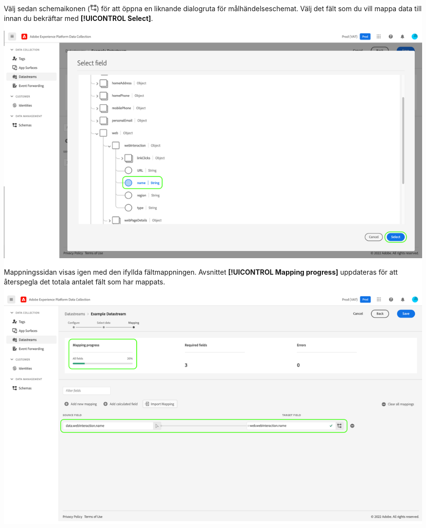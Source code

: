 Välj sedan schemaikonen (![Schemaikon](/help/images/icons/schema.png)) för att öppna en liknande dialogruta för målhändelseschemat. Välj det fält som du vill mappa data till innan du bekräftar med **[!UICONTROL Select]**.

![Markerar fältet som ska mappas i målschemat.](assets/data-prep/target-mapping.png)

Mappningssidan visas igen med den ifyllda fältmappningen. Avsnittet **[!UICONTROL Mapping progress]** uppdateras för att återspegla det totala antalet fält som har mappats.

![Fältet har mappats med förloppet speglat.](assets/data-prep/field-mapped.png)
